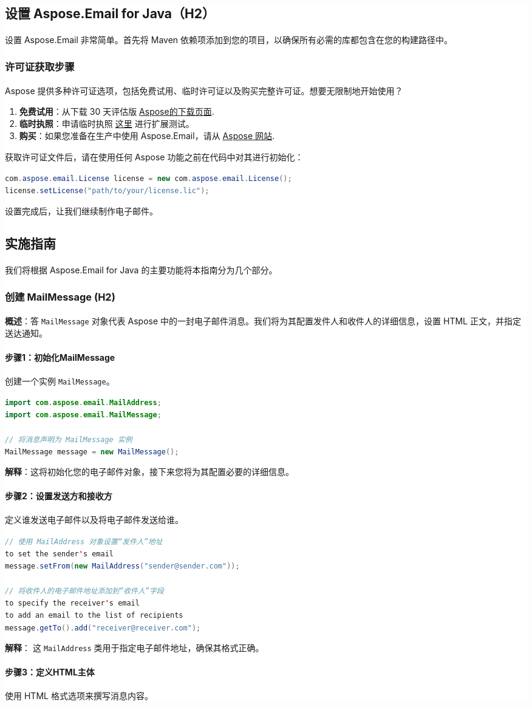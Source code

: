 ## 设置 Aspose.Email for Java（H2）
设置 Aspose.Email 非常简单。首先将 Maven 依赖项添加到您的项目，以确保所有必需的库都包含在您的构建路径中。

### 许可证获取步骤
Aspose 提供多种许可证选项，包括免费试用、临时许可证以及购买完整许可证。想要无限制地开始使用？
1. **免费试用**：从下载 30 天评估版 [Aspose的下载页面](https://releases。aspose.com/email/java/).
2. **临时执照**：申请临时执照 [这里](https://purchase.aspose.com/temporary-license/) 进行扩展测试。
3. **购买**：如果您准备在生产中使用 Aspose.Email，请从 [Aspose 网站](https://purchase。aspose.com/buy).

获取许可证文件后，请在使用任何 Aspose 功能之前在代码中对其进行初始化：

```java
com.aspose.email.License license = new com.aspose.email.License();
license.setLicense("path/to/your/license.lic");
```

设置完成后，让我们继续制作电子邮件。

## 实施指南
我们将根据 Aspose.Email for Java 的主要功能将本指南分为几个部分。

### 创建 MailMessage (H2)
**概述**：答 `MailMessage` 对象代表 Aspose 中的一封电子邮件消息。我们将为其配置发件人和收件人的详细信息，设置 HTML 正文，并指定送达通知。

#### 步骤1：初始化MailMessage
创建一个实例 `MailMessage`。

```java
import com.aspose.email.MailAddress;
import com.aspose.email.MailMessage;

// 将消息声明为 MailMessage 实例
MailMessage message = new MailMessage();
```
**解释**：这将初始化您的电子邮件对象，接下来您将为其配置必要的详细信息。

#### 步骤2：设置发送方和接收方
定义谁发送电子邮件以及将电子邮件发送给谁。

```java
// 使用 MailAddress 对象设置“发件人”地址
to set the sender's email
message.setFrom(new MailAddress("sender@sender.com"));

// 将收件人的电子邮件地址添加到“收件人”字段
to specify the receiver's email
to add an email to the list of recipients
message.getTo().add("receiver@receiver.com");
```
**解释**： 这 `MailAddress` 类用于指定电子邮件地址，确保其格式正确。

#### 步骤3：定义HTML主体
使用 HTML 格式选项来撰写消息内容。
